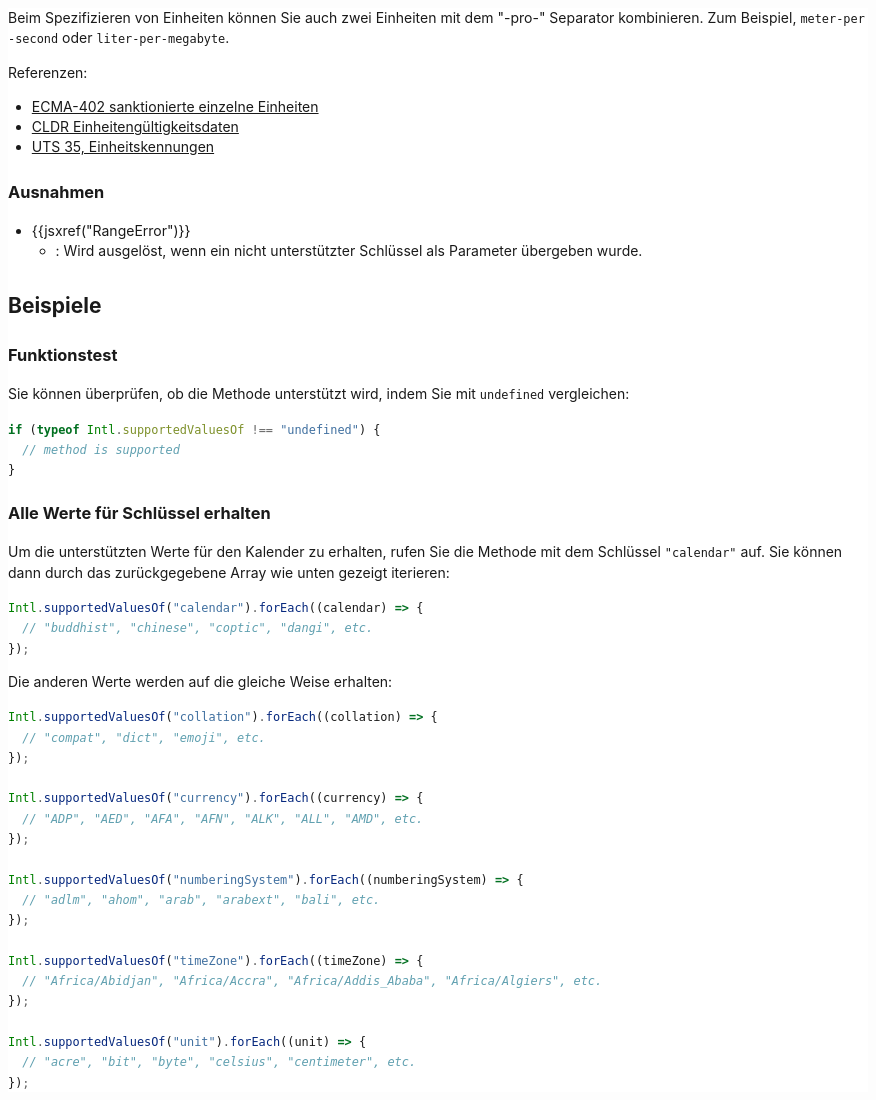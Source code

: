 Beim Spezifizieren von Einheiten können Sie auch zwei Einheiten mit dem "-pro-" Separator kombinieren. Zum Beispiel, `meter-per-second` oder `liter-per-megabyte`.

Referenzen:

- [ECMA-402 sanktionierte einzelne Einheiten](https://tc39.es/ecma402/#table-sanctioned-single-unit-identifiers)
- [CLDR Einheitengültigkeitsdaten](https://github.com/unicode-org/cldr/blob/main/common/validity/unit.xml)
- [UTS 35, Einheitskennungen](https://unicode.org/reports/tr35/tr35-general.html#Unit_Identifiers)

### Ausnahmen

- {{jsxref("RangeError")}}
  - : Wird ausgelöst, wenn ein nicht unterstützter Schlüssel als Parameter übergeben wurde.

## Beispiele

### Funktionstest

Sie können überprüfen, ob die Methode unterstützt wird, indem Sie mit `undefined` vergleichen:

```js
if (typeof Intl.supportedValuesOf !== "undefined") {
  // method is supported
}
```

### Alle Werte für Schlüssel erhalten

Um die unterstützten Werte für den Kalender zu erhalten, rufen Sie die Methode mit dem Schlüssel `"calendar"` auf.
Sie können dann durch das zurückgegebene Array wie unten gezeigt iterieren:

```js
Intl.supportedValuesOf("calendar").forEach((calendar) => {
  // "buddhist", "chinese", "coptic", "dangi", etc.
});
```

Die anderen Werte werden auf die gleiche Weise erhalten:

```js
Intl.supportedValuesOf("collation").forEach((collation) => {
  // "compat", "dict", "emoji", etc.
});

Intl.supportedValuesOf("currency").forEach((currency) => {
  // "ADP", "AED", "AFA", "AFN", "ALK", "ALL", "AMD", etc.
});

Intl.supportedValuesOf("numberingSystem").forEach((numberingSystem) => {
  // "adlm", "ahom", "arab", "arabext", "bali", etc.
});

Intl.supportedValuesOf("timeZone").forEach((timeZone) => {
  // "Africa/Abidjan", "Africa/Accra", "Africa/Addis_Ababa", "Africa/Algiers", etc.
});

Intl.supportedValuesOf("unit").forEach((unit) => {
  // "acre", "bit", "byte", "celsius", "centimeter", etc.
});
```

